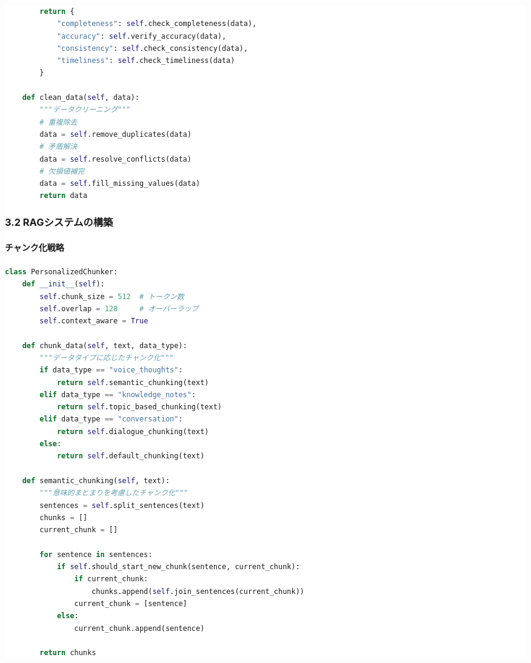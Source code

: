 ```python
        return {
            "completeness": self.check_completeness(data),
            "accuracy": self.verify_accuracy(data),
            "consistency": self.check_consistency(data),
            "timeliness": self.check_timeliness(data)
        }
        
    def clean_data(self, data):
        """データクリーニング"""
        # 重複除去
        data = self.remove_duplicates(data)
        # 矛盾解決
        data = self.resolve_conflicts(data)
        # 欠損値補完
        data = self.fill_missing_values(data)
        return data
```

### 3.2 RAGシステムの構築

#### **チャンク化戦略**
```python
class PersonalizedChunker:
    def __init__(self):
        self.chunk_size = 512  # トークン数
        self.overlap = 128     # オーバーラップ
        self.context_aware = True
        
    def chunk_data(self, text, data_type):
        """データタイプに応じたチャンク化"""
        if data_type == "voice_thoughts":
            return self.semantic_chunking(text)
        elif data_type == "knowledge_notes":
            return self.topic_based_chunking(text)
        elif data_type == "conversation":
            return self.dialogue_chunking(text)
        else:
            return self.default_chunking(text)
            
    def semantic_chunking(self, text):
        """意味的まとまりを考慮したチャンク化"""
        sentences = self.split_sentences(text)
        chunks = []
        current_chunk = []
        
        for sentence in sentences:
            if self.should_start_new_chunk(sentence, current_chunk):
                if current_chunk:
                    chunks.append(self.join_sentences(current_chunk))
                current_chunk = [sentence]
            else:
                current_chunk.append(sentence)
                
        return chunks
```
